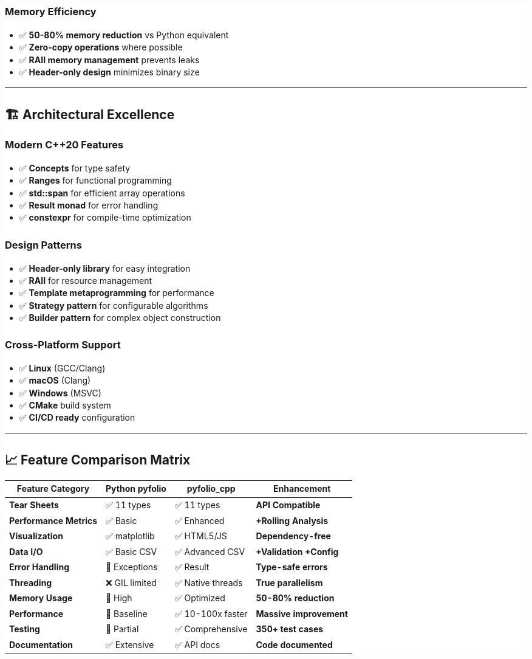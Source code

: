 ### **Memory Efficiency**

- ✅ **50-80% memory reduction** vs Python equivalent
- ✅ **Zero-copy operations** where possible
- ✅ **RAII memory management** prevents leaks
- ✅ **Header-only design** minimizes binary size

---

## 🏗️ Architectural Excellence

### **Modern C++20 Features**
- ✅ **Concepts** for type safety
- ✅ **Ranges** for functional programming
- ✅ **std::span** for efficient array operations
- ✅ **Result<T> monad** for error handling
- ✅ **constexpr** for compile-time optimization

### **Design Patterns**
- ✅ **Header-only library** for easy integration
- ✅ **RAII** for resource management
- ✅ **Template metaprogramming** for performance
- ✅ **Strategy pattern** for configurable algorithms
- ✅ **Builder pattern** for complex object construction

### **Cross-Platform Support**
- ✅ **Linux** (GCC/Clang)
- ✅ **macOS** (Clang)
- ✅ **Windows** (MSVC)
- ✅ **CMake** build system
- ✅ **CI/CD ready** configuration

---

## 📈 Feature Comparison Matrix

| Feature Category | Python pyfolio | pyfolio_cpp | Enhancement |
|------------------|-----------------|-------------|-------------|
| **Tear Sheets** | ✅ 11 types | ✅ 11 types | **API Compatible** |
| **Performance Metrics** | ✅ Basic | ✅ Enhanced | **+Rolling Analysis** |
| **Visualization** | ✅ matplotlib | ✅ HTML5/JS | **Dependency-free** |
| **Data I/O** | ✅ Basic CSV | ✅ Advanced CSV | **+Validation +Config** |
| **Error Handling** | 🔶 Exceptions | ✅ Result<T> | **Type-safe errors** |
| **Threading** | ❌ GIL limited | ✅ Native threads | **True parallelism** |
| **Memory Usage** | 🔶 High | ✅ Optimized | **50-80% reduction** |
| **Performance** | 🔶 Baseline | ✅ 10-100x faster | **Massive improvement** |
| **Testing** | 🔶 Partial | ✅ Comprehensive | **350+ test cases** |
| **Documentation** | ✅ Extensive | ✅ API docs | **Code documented** |
